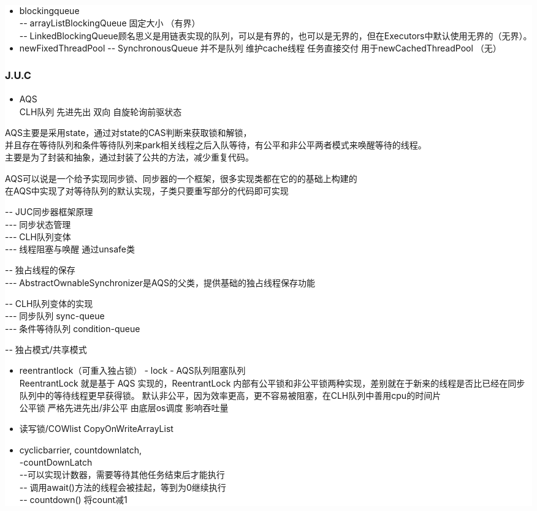 - blockingqueue   
-- arrayListBlockingQueue 固定大小 （有界）  
-- LinkedBlockingQueue顾名思义是用链表实现的队列，可以是有界的，也可以是无界的，但在Executors中默认使用无界的（无界）。
- newFixedThreadPool
-- SynchronousQueue 并不是队列 维护cache线程 任务直接交付 用于newCachedThreadPool （无）  

### J.U.C


- AQS   
CLH队列 先进先出 双向 自旋轮询前驱状态  

AQS主要是采用state，通过对state的CAS判断来获取锁和解锁，  
并且存在等待队列和条件等待队列来park相关线程之后入队等待，有公平和非公平两者模式来唤醒等待的线程。  
主要是为了封装和抽象，通过封装了公共的方法，减少重复代码。  


AQS可以说是一个给予实现同步锁、同步器的一个框架，很多实现类都在它的的基础上构建的  
在AQS中实现了对等待队列的默认实现，子类只要重写部分的代码即可实现  

-- JUC同步器框架原理  
--- 同步状态管理  
--- CLH队列变体  
--- 线程阻塞与唤醒 通过unsafe类  

-- 独占线程的保存  
--- AbstractOwnableSynchronizer是AQS的父类，提供基础的独占线程保存功能  

-- CLH队列变体的实现  
--- 同步队列 sync-queue  
--- 条件等待队列 condition-queue  

-- 独占模式/共享模式  


- reentrantlock（可重入独占锁） - lock - AQS队列阻塞队列  
ReentrantLock 就是基于 AQS 实现的，ReentrantLock 内部有公平锁和非公平锁两种实现，差别就在于新来的线程是否比已经在同步队列中的等待线程更早获得锁。
默认非公平，因为效率更高，更不容易被阻塞，在CLH队列中善用cpu的时间片  
公平锁 严格先进先出/非公平 由底层os调度 影响吞吐量  


- 读写锁/COWlist CopyOnWriteArrayList  
- cyclicbarrier, countdownlatch,   
-countDownLatch  
--可以实现计数器，需要等待其他任务结束后才能执行  
-- 调用await()方法的线程会被挂起，等到为0继续执行  
-- countdown() 将count减1  
















